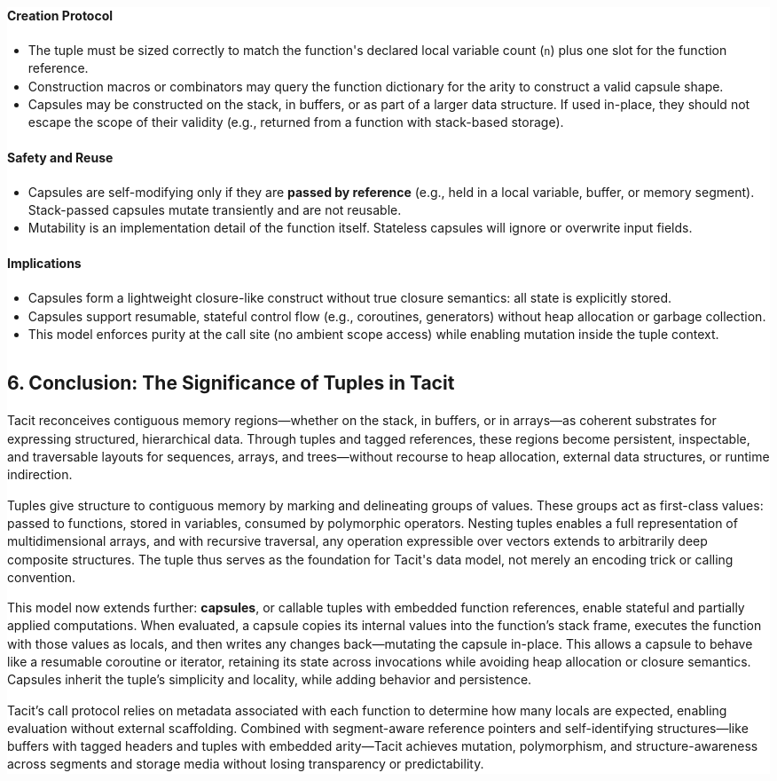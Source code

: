 #### Creation Protocol

* The tuple must be sized correctly to match the function's declared local variable count (`n`) plus one slot for the function reference.
* Construction macros or combinators may query the function dictionary for the arity to construct a valid capsule shape.
* Capsules may be constructed on the stack, in buffers, or as part of a larger data structure. If used in-place, they should not escape the scope of their validity (e.g., returned from a function with stack-based storage).

#### Safety and Reuse

* Capsules are self-modifying only if they are **passed by reference** (e.g., held in a local variable, buffer, or memory segment). Stack-passed capsules mutate transiently and are not reusable.
* Mutability is an implementation detail of the function itself. Stateless capsules will ignore or overwrite input fields.

#### Implications

* Capsules form a lightweight closure-like construct without true closure semantics: all state is explicitly stored.
* Capsules support resumable, stateful control flow (e.g., coroutines, generators) without heap allocation or garbage collection.
* This model enforces purity at the call site (no ambient scope access) while enabling mutation inside the tuple context.

## 6. Conclusion: The Significance of Tuples in Tacit

Tacit reconceives contiguous memory regions—whether on the stack, in buffers, or in arrays—as coherent substrates for expressing structured, hierarchical data. Through tuples and tagged references, these regions become persistent, inspectable, and traversable layouts for sequences, arrays, and trees—without recourse to heap allocation, external data structures, or runtime indirection.

Tuples give structure to contiguous memory by marking and delineating groups of values. These groups act as first-class values: passed to functions, stored in variables, consumed by polymorphic operators. Nesting tuples enables a full representation of multidimensional arrays, and with recursive traversal, any operation expressible over vectors extends to arbitrarily deep composite structures. The tuple thus serves as the foundation for Tacit's data model, not merely an encoding trick or calling convention.

This model now extends further: **capsules**, or callable tuples with embedded function references, enable stateful and partially applied computations. When evaluated, a capsule copies its internal values into the function’s stack frame, executes the function with those values as locals, and then writes any changes back—mutating the capsule in-place. This allows a capsule to behave like a resumable coroutine or iterator, retaining its state across invocations while avoiding heap allocation or closure semantics. Capsules inherit the tuple’s simplicity and locality, while adding behavior and persistence.

Tacit’s call protocol relies on metadata associated with each function to determine how many locals are expected, enabling evaluation without external scaffolding. Combined with segment-aware reference pointers and self-identifying structures—like buffers with tagged headers and tuples with embedded arity—Tacit achieves mutation, polymorphism, and structure-awareness across segments and storage media without losing transparency or predictability.
